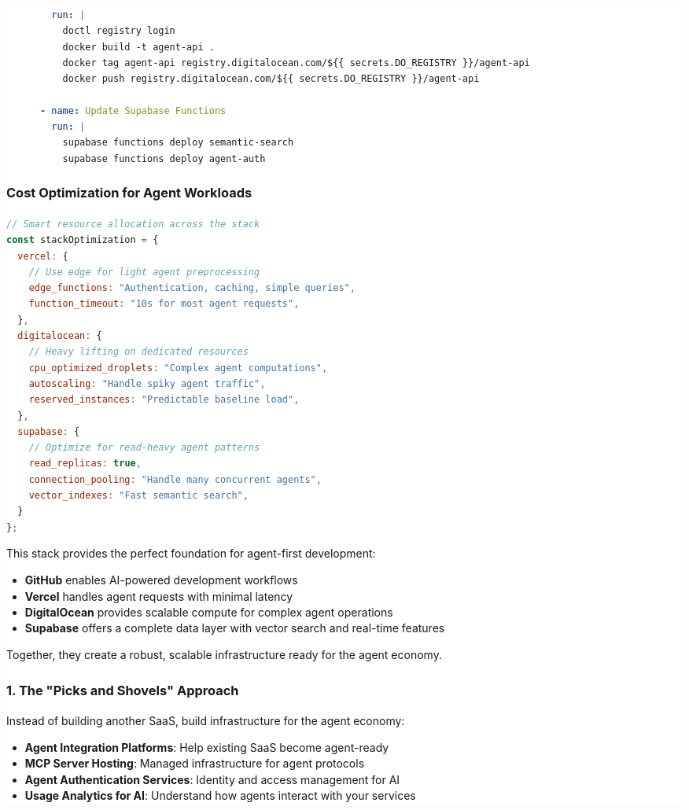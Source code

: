 ```yaml
        run: |
          doctl registry login
          docker build -t agent-api .
          docker tag agent-api registry.digitalocean.com/${{ secrets.DO_REGISTRY }}/agent-api
          docker push registry.digitalocean.com/${{ secrets.DO_REGISTRY }}/agent-api
      
      - name: Update Supabase Functions
        run: |
          supabase functions deploy semantic-search
          supabase functions deploy agent-auth
```

### Cost Optimization for Agent Workloads

```javascript
// Smart resource allocation across the stack
const stackOptimization = {
  vercel: {
    // Use edge for light agent preprocessing
    edge_functions: "Authentication, caching, simple queries",
    function_timeout: "10s for most agent requests",
  },
  digitalocean: {
    // Heavy lifting on dedicated resources
    cpu_optimized_droplets: "Complex agent computations",
    autoscaling: "Handle spiky agent traffic",
    reserved_instances: "Predictable baseline load",
  },
  supabase: {
    // Optimize for read-heavy agent patterns
    read_replicas: true,
    connection_pooling: "Handle many concurrent agents",
    vector_indexes: "Fast semantic search",
  }
};
```

This stack provides the perfect foundation for agent-first development:
- **GitHub** enables AI-powered development workflows
- **Vercel** handles agent requests with minimal latency
- **DigitalOcean** provides scalable compute for complex agent operations  
- **Supabase** offers a complete data layer with vector search and real-time features

Together, they create a robust, scalable infrastructure ready for the agent economy.

### 1. **The "Picks and Shovels" Approach**
Instead of building another SaaS, build infrastructure for the agent economy:

- **Agent Integration Platforms**: Help existing SaaS become agent-ready
- **MCP Server Hosting**: Managed infrastructure for agent protocols
- **Agent Authentication Services**: Identity and access management for AI
- **Usage Analytics for AI**: Understand how agents interact with your services
